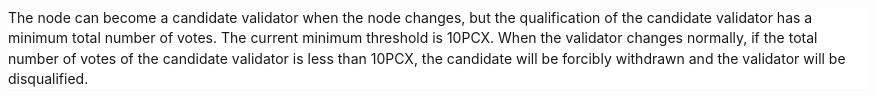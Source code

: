 The node can become a candidate validator when the node changes, but the qualification of the candidate validator has a minimum total number of votes. The current minimum threshold is 10PCX. When the validator changes normally, if the total number of votes of the candidate validator is less than 10PCX, the candidate will be forcibly withdrawn and the validator will be disqualified.
